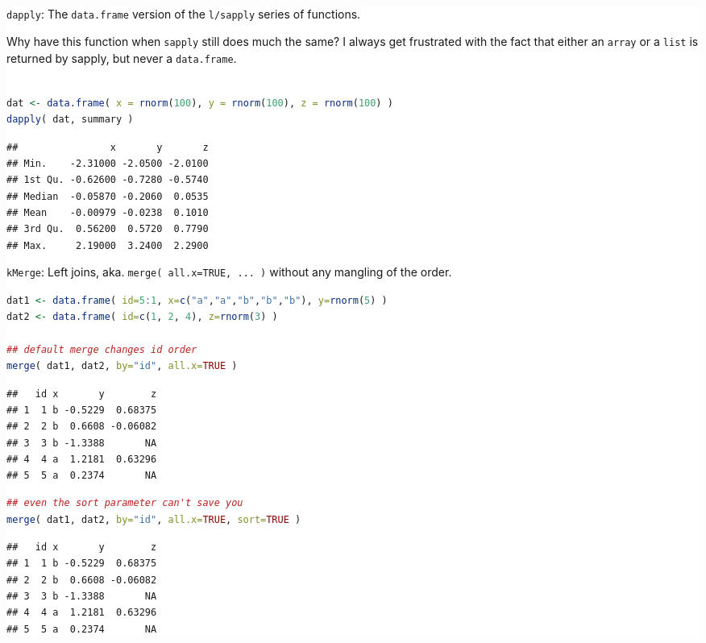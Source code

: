 
`dapply`: The `data.frame` version of the `l/sapply` series of functions.

Why have this function when `sapply` still does much the same? I always get
frustrated with the fact that either an `array` or a `list` is returned
by sapply, but never a `data.frame`.


```r

dat <- data.frame( x = rnorm(100), y = rnorm(100), z = rnorm(100) )
dapply( dat, summary )
```

```
##                x       y       z
## Min.    -2.31000 -2.0500 -2.0100
## 1st Qu. -0.62600 -0.7280 -0.5740
## Median  -0.05870 -0.2060  0.0535
## Mean    -0.00979 -0.0238  0.1010
## 3rd Qu.  0.56200  0.5720  0.7790
## Max.     2.19000  3.2400  2.2900
```


`kMerge`: Left joins, aka. `merge( all.x=TRUE, ... )` without any mangling 
of the order.


```r
dat1 <- data.frame( id=5:1, x=c("a","a","b","b","b"), y=rnorm(5) )
dat2 <- data.frame( id=c(1, 2, 4), z=rnorm(3) )

## default merge changes id order
merge( dat1, dat2, by="id", all.x=TRUE )
```

```
##   id x       y        z
## 1  1 b -0.5229  0.68375
## 2  2 b  0.6608 -0.06082
## 3  3 b -1.3388       NA
## 4  4 a  1.2181  0.63296
## 5  5 a  0.2374       NA
```

```r
## even the sort parameter can't save you
merge( dat1, dat2, by="id", all.x=TRUE, sort=TRUE )
```

```
##   id x       y        z
## 1  1 b -0.5229  0.68375
## 2  2 b  0.6608 -0.06082
## 3  3 b -1.3388       NA
## 4  4 a  1.2181  0.63296
## 5  5 a  0.2374       NA
```

